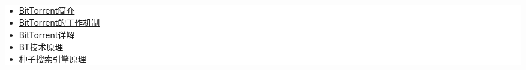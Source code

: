 + [BitTorrent简介](https://blog.csdn.net/longjef/article/details/106108550)
+ [BitTorrent的工作机制](https://www.cnblogs.com/coderlee/articles/1123252.html)
+ [BitTorrent详解](https://www.cnblogs.com/hnrainll/archive/2011/08/02/2125103.html)
+ [BT技术原理](https://blog.csdn.net/m0_38139979/article/details/82915202)
+ [种子搜索引擎原理](https://www.zhihu.com/question/38545253)


